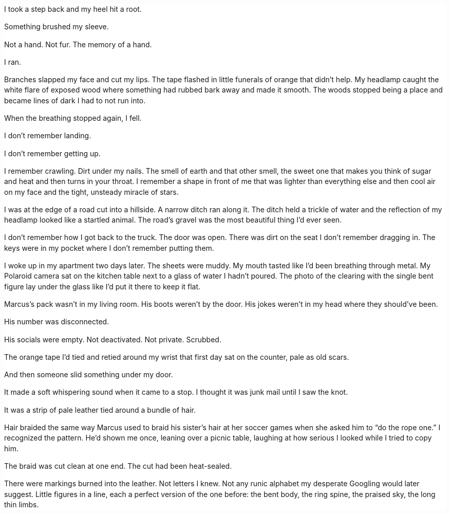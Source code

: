 I took a step back and my heel hit a root.

Something brushed my sleeve.

Not a hand. Not fur. The memory of a hand.

I ran.

Branches slapped my face and cut my lips. The tape flashed in little funerals of orange that didn’t help. My headlamp caught the white flare of exposed wood where something had rubbed bark away and made it smooth. The woods stopped being a place and became lines of dark I had to not run into.

When the breathing stopped again, I fell.

I don’t remember landing.

I don’t remember getting up.

I remember crawling. Dirt under my nails. The smell of earth and that other smell, the sweet one that makes you think of sugar and heat and then turns in your throat. I remember a shape in front of me that was lighter than everything else and then cool air on my face and the tight, unsteady miracle of stars.

I was at the edge of a road cut into a hillside. A narrow ditch ran along it. The ditch held a trickle of water and the reflection of my headlamp looked like a startled animal. The road’s gravel was the most beautiful thing I’d ever seen.

I don’t remember how I got back to the truck. The door was open. There was dirt on the seat I don’t remember dragging in. The keys were in my pocket where I don’t remember putting them.

I woke up in my apartment two days later. The sheets were muddy. My mouth tasted like I’d been breathing through metal. My Polaroid camera sat on the kitchen table next to a glass of water I hadn’t poured. The photo of the clearing with the single bent figure lay under the glass like I’d put it there to keep it flat.

Marcus’s pack wasn’t in my living room. His boots weren’t by the door. His jokes weren’t in my head where they should’ve been.

His number was disconnected.

His socials were empty. Not deactivated. Not private. Scrubbed.

The orange tape I’d tied and retied around my wrist that first day sat on the counter, pale as old scars.

And then someone slid something under my door.

It made a soft whispering sound when it came to a stop. I thought it was junk mail until I saw the knot.

It was a strip of pale leather tied around a bundle of hair.

Hair braided the same way Marcus used to braid his sister’s hair at her soccer games when she asked him to “do the rope one.” I recognized the pattern. He’d shown me once, leaning over a picnic table, laughing at how serious I looked while I tried to copy him.

The braid was cut clean at one end. The cut had been heat-sealed.

There were markings burned into the leather. Not letters I knew. Not any runic alphabet my desperate Googling would later suggest. Little figures in a line, each a perfect version of the one before: the bent body, the ring spine, the praised sky, the long thin limbs.
